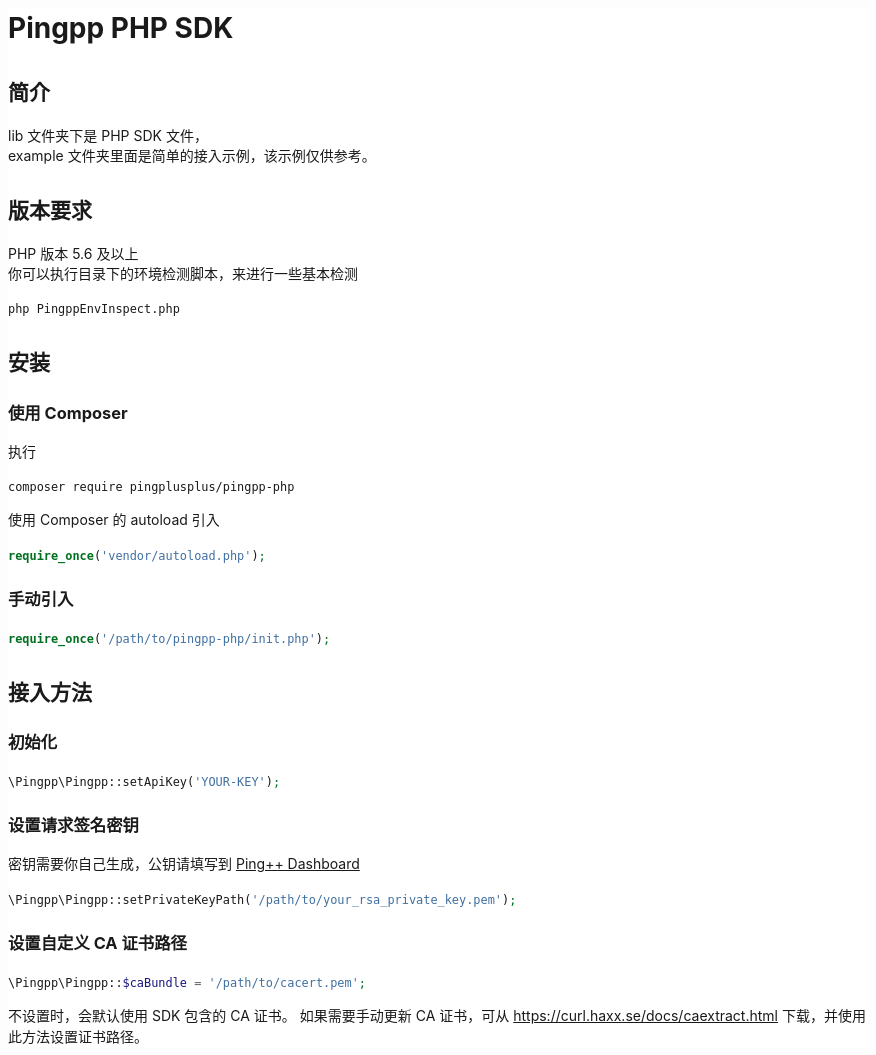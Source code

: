 # Pingpp PHP SDK

## 简介
lib 文件夹下是 PHP SDK 文件，  
example 文件夹里面是简单的接入示例，该示例仅供参考。

## 版本要求
PHP 版本 5.6 及以上  
你可以执行目录下的环境检测脚本，来进行一些基本检测
```bash
php PingppEnvInspect.php
```

## 安装
### 使用 Composer
执行
```
composer require pingplusplus/pingpp-php
```

使用 Composer 的 autoload 引入
```php
require_once('vendor/autoload.php');
```

### 手动引入
```php
require_once('/path/to/pingpp-php/init.php');
```

## 接入方法
### 初始化
```php
\Pingpp\Pingpp::setApiKey('YOUR-KEY');
```

### 设置请求签名密钥
密钥需要你自己生成，公钥请填写到 [Ping++ Dashboard](https://dashboard.pingxx.com)
```php
\Pingpp\Pingpp::setPrivateKeyPath('/path/to/your_rsa_private_key.pem');
```

### 设置自定义 CA 证书路径
```php
\Pingpp\Pingpp::$caBundle = '/path/to/cacert.pem';
```

不设置时，会默认使用 SDK 包含的 CA 证书。
如果需要手动更新 CA 证书，可从 https://curl.haxx.se/docs/caextract.html 下载，并使用此方法设置证书路径。

